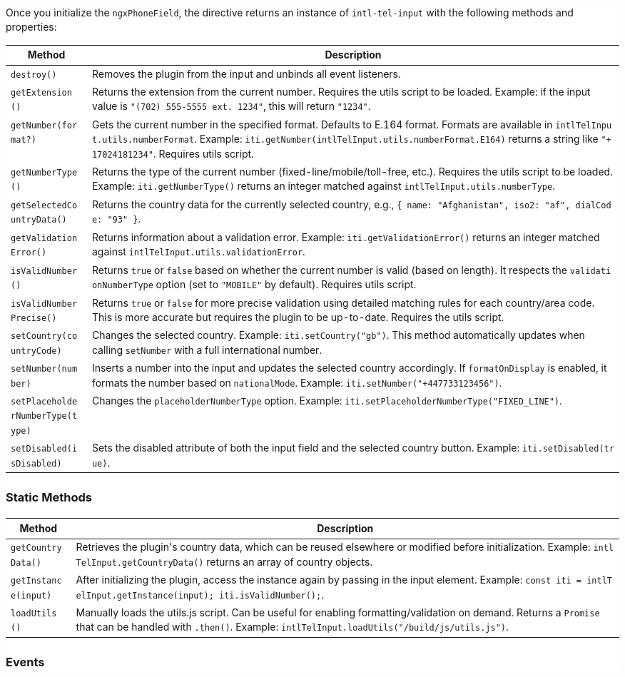 Once you initialize the `ngxPhoneField`, the directive returns an instance of `intl-tel-input` with the following methods and properties:

| Method                     | Description                                                                                                                                                                                                                                                       |
|----------------------------|-------------------------------------------------------------------------------------------------------------------------------------------------------------------------------------------------------------------------------------------------------------------|
| `destroy()`                 | Removes the plugin from the input and unbinds all event listeners.                                                                                                                                                                                                |
| `getExtension()`            | Returns the extension from the current number. Requires the utils script to be loaded. Example: if the input value is `"(702) 555-5555 ext. 1234"`, this will return `"1234"`.                                                                                   |
| `getNumber(format?)`        | Gets the current number in the specified format. Defaults to E.164 format. Formats are available in `intlTelInput.utils.numberFormat`. Example: `iti.getNumber(intlTelInput.utils.numberFormat.E164)` returns a string like `"+17024181234"`. Requires utils script. |
| `getNumberType()`           | Returns the type of the current number (fixed-line/mobile/toll-free, etc.). Requires the utils script to be loaded. Example: `iti.getNumberType()` returns an integer matched against `intlTelInput.utils.numberType`.                                              |
| `getSelectedCountryData()`  | Returns the country data for the currently selected country, e.g., `{ name: "Afghanistan", iso2: "af", dialCode: "93" }`.                                                                                                                                        |
| `getValidationError()`      | Returns information about a validation error. Example: `iti.getValidationError()` returns an integer matched against `intlTelInput.utils.validationError`.                                                                                                       |
| `isValidNumber()`           | Returns `true` or `false` based on whether the current number is valid (based on length). It respects the `validationNumberType` option (set to `"MOBILE"` by default). Requires utils script.                                                                     |
| `isValidNumberPrecise()`    | Returns `true` or `false` for more precise validation using detailed matching rules for each country/area code. This is more accurate but requires the plugin to be up-to-date. Requires the utils script.                                                          |
| `setCountry(countryCode)`   | Changes the selected country. Example: `iti.setCountry("gb")`. This method automatically updates when calling `setNumber` with a full international number.                                                                                                        |
| `setNumber(number)`         | Inserts a number into the input and updates the selected country accordingly. If `formatOnDisplay` is enabled, it formats the number based on `nationalMode`. Example: `iti.setNumber("+447733123456")`.                                                             |
| `setPlaceholderNumberType(type)` | Changes the `placeholderNumberType` option. Example: `iti.setPlaceholderNumberType("FIXED_LINE")`.                                                                                                                                                       |
| `setDisabled(isDisabled)`   | Sets the disabled attribute of both the input field and the selected country button. Example: `iti.setDisabled(true)`.                                                                                                                                            |

### Static Methods

| Method                        | Description                                                                                                                                                                                                                                                     |
|-------------------------------|-----------------------------------------------------------------------------------------------------------------------------------------------------------------------------------------------------------------------------------------------------------------|
| `getCountryData()`             | Retrieves the plugin's country data, which can be reused elsewhere or modified before initialization. Example: `intlTelInput.getCountryData()` returns an array of country objects.                                                                             |
| `getInstance(input)`           | After initializing the plugin, access the instance again by passing in the input element. Example: `const iti = intlTelInput.getInstance(input); iti.isValidNumber();`.                                                                                         |
| `loadUtils()`                  | Manually loads the utils.js script. Can be useful for enabling formatting/validation on demand. Returns a `Promise` that can be handled with `.then()`. Example: `intlTelInput.loadUtils("/build/js/utils.js")`.                                                 |

### Events
